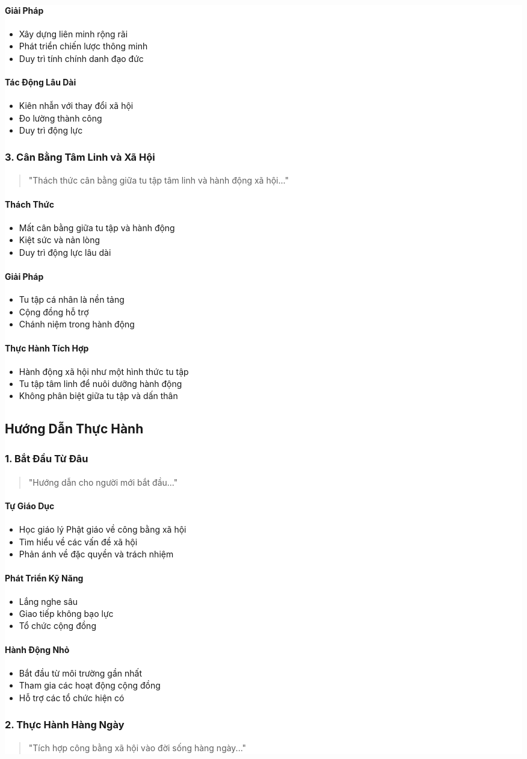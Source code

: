 #### Giải Pháp
- Xây dựng liên minh rộng rãi
- Phát triển chiến lược thông minh
- Duy trì tính chính danh đạo đức

#### Tác Động Lâu Dài
- Kiên nhẫn với thay đổi xã hội
- Đo lường thành công
- Duy trì động lực

### 3. Cân Bằng Tâm Linh và Xã Hội
> "Thách thức cân bằng giữa tu tập tâm linh và hành động xã hội..."

#### Thách Thức
- Mất cân bằng giữa tu tập và hành động
- Kiệt sức và nản lòng
- Duy trì động lực lâu dài

#### Giải Pháp
- Tu tập cá nhân là nền tảng
- Cộng đồng hỗ trợ
- Chánh niệm trong hành động

#### Thực Hành Tích Hợp
- Hành động xã hội như một hình thức tu tập
- Tu tập tâm linh để nuôi dưỡng hành động
- Không phân biệt giữa tu tập và dấn thân

## Hướng Dẫn Thực Hành

### 1. Bắt Đầu Từ Đâu
> "Hướng dẫn cho người mới bắt đầu..."

#### Tự Giáo Dục
- Học giáo lý Phật giáo về công bằng xã hội
- Tìm hiểu về các vấn đề xã hội
- Phản ánh về đặc quyền và trách nhiệm

#### Phát Triển Kỹ Năng
- Lắng nghe sâu
- Giao tiếp không bạo lực
- Tổ chức cộng đồng

#### Hành Động Nhỏ
- Bắt đầu từ môi trường gần nhất
- Tham gia các hoạt động cộng đồng
- Hỗ trợ các tổ chức hiện có

### 2. Thực Hành Hàng Ngày
> "Tích hợp công bằng xã hội vào đời sống hàng ngày..."
